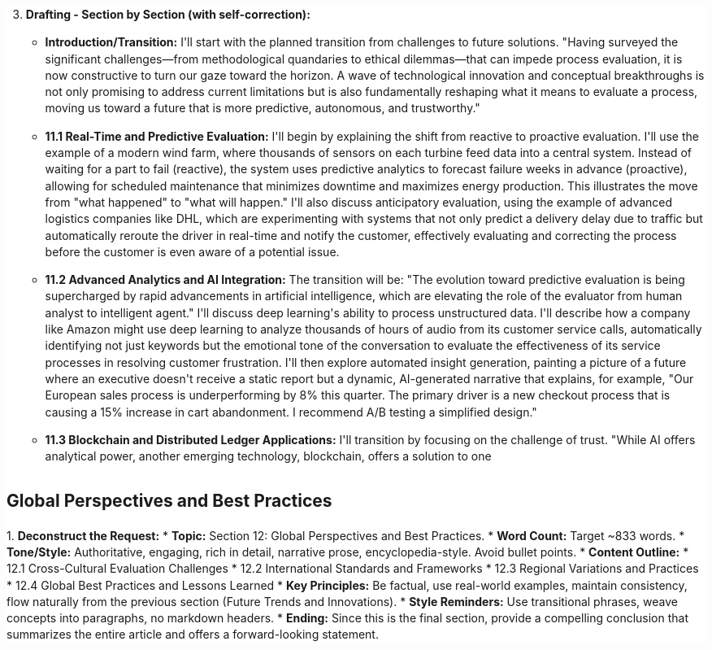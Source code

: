 3.  **Drafting - Section by Section (with self-correction):**

    *   **Introduction/Transition:** I'll start with the planned transition from challenges to future solutions. "Having surveyed the significant challenges—from methodological quandaries to ethical dilemmas—that can impede process evaluation, it is now constructive to turn our gaze toward the horizon. A wave of technological innovation and conceptual breakthroughs is not only promising to address current limitations but is also fundamentally reshaping what it means to evaluate a process, moving us toward a future that is more predictive, autonomous, and trustworthy."

    *   **11.1 Real-Time and Predictive Evaluation:** I'll begin by explaining the shift from reactive to proactive evaluation. I'll use the example of a modern wind farm, where thousands of sensors on each turbine feed data into a central system. Instead of waiting for a part to fail (reactive), the system uses predictive analytics to forecast failure weeks in advance (proactive), allowing for scheduled maintenance that minimizes downtime and maximizes energy production. This illustrates the move from "what happened" to "what will happen." I'll also discuss anticipatory evaluation, using the example of advanced logistics companies like DHL, which are experimenting with systems that not only predict a delivery delay due to traffic but automatically reroute the driver in real-time and notify the customer, effectively evaluating and correcting the process before the customer is even aware of a potential issue.

    *   **11.2 Advanced Analytics and AI Integration:** The transition will be: "The evolution toward predictive evaluation is being supercharged by rapid advancements in artificial intelligence, which are elevating the role of the evaluator from human analyst to intelligent agent." I'll discuss deep learning's ability to process unstructured data. I'll describe how a company like Amazon might use deep learning to analyze thousands of hours of audio from its customer service calls, automatically identifying not just keywords but the emotional tone of the conversation to evaluate the effectiveness of its service processes in resolving customer frustration. I'll then explore automated insight generation, painting a picture of a future where an executive doesn't receive a static report but a dynamic, AI-generated narrative that explains, for example, "Our European sales process is underperforming by 8% this quarter. The primary driver is a new checkout process that is causing a 15% increase in cart abandonment. I recommend A/B testing a simplified design."

    *   **11.3 Blockchain and Distributed Ledger Applications:** I'll transition by focusing on the challenge of trust. "While AI offers analytical power, another emerging technology, blockchain, offers a solution to one

## Global Perspectives and Best Practices

<think>1.  **Deconstruct the Request:**
    *   **Topic:** Section 12: Global Perspectives and Best Practices.
    *   **Word Count:** Target ~833 words.
    *   **Tone/Style:** Authoritative, engaging, rich in detail, narrative prose, encyclopedia-style. Avoid bullet points.
    *   **Content Outline:**
        *   12.1 Cross-Cultural Evaluation Challenges
        *   12.2 International Standards and Frameworks
        *   12.3 Regional Variations and Practices
        *   12.4 Global Best Practices and Lessons Learned
    *   **Key Principles:** Be factual, use real-world examples, maintain consistency, flow naturally from the previous section (Future Trends and Innovations).
    *   **Style Reminders:** Use transitional phrases, weave concepts into paragraphs, no markdown headers.
    *   **Ending:** Since this is the final section, provide a compelling conclusion that summarizes the entire article and offers a forward-looking statement.

